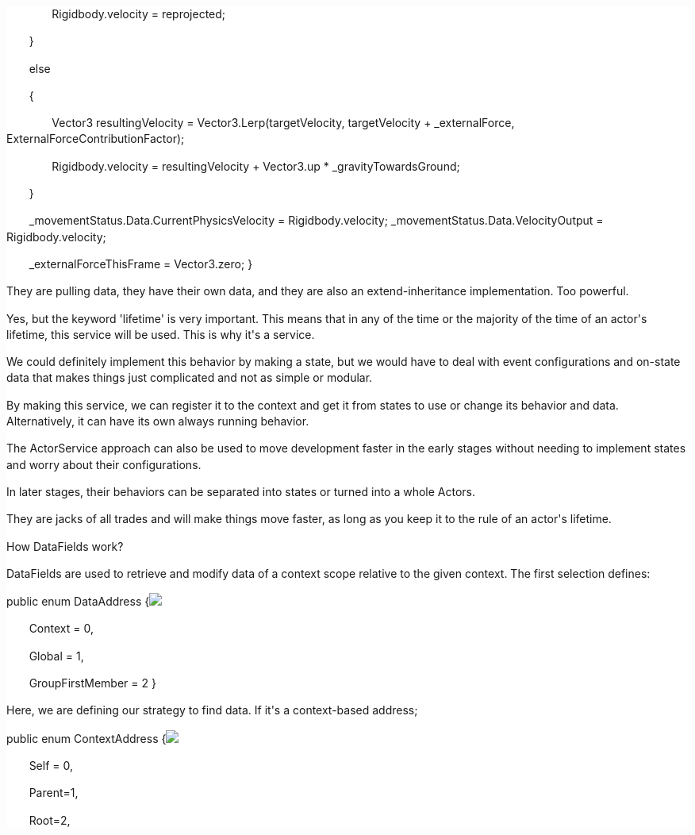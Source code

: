 `        `Rigidbody.velocity = reprojected;

`    `}

`    `else

`    `{

`        `Vector3 resultingVelocity = Vector3.Lerp(targetVelocity, targetVelocity + \_externalForce, ExternalForceContributionFactor);

`        `Rigidbody.velocity = resultingVelocity + Vector3.up \* \_gravityTowardsGround;

`    `}

`    `\_movementStatus.Data.CurrentPhysicsVelocity = Rigidbody.velocity;     \_movementStatus.Data.VelocityOutput = Rigidbody.velocity;

`    `\_externalForceThisFrame = Vector3.zero; }

They are pulling data, they have their own data, and they are also an extend-inheritance implementation. Too powerful.

Yes, but the keyword 'lifetime' is very important. This means that in any of the time or the majority of the time of an actor's lifetime, this service will be used. This is why it's a service.

We could definitely implement this behavior by making a state, but we would have to deal with event configurations and on-state data that makes things just complicated and not as simple or modular.

By making this service, we can register it to the context and get it from states to use or change its behavior and data. Alternatively, it can have its own always running behavior.

The ActorService approach can also be used to move development faster in the early stages without needing to implement states and worry about their configurations.

In later stages, their behaviors can be separated into states or turned into a whole Actors.

They are jacks of all trades and will make things move faster, as long as you keep it to the rule of an actor's lifetime.

<a name="_page9_x0.00_y719.40"></a>How DataFields work?

DataFields are used to retrieve and modify data of a context scope relative to the given context. The first selection defines:

public enum DataAddress {![](Aspose.Words.3271b8a3-4d4b-4b34-a964-da4a1af34244.017.png)

`    `Context = 0,

`    `Global = 1,

`    `GroupFirstMember = 2 }

Here, we are defining our strategy to find data. If it's a context-based address;

public enum ContextAddress {![](Aspose.Words.3271b8a3-4d4b-4b34-a964-da4a1af34244.018.png)

`    `Self = 0,

`    `Parent=1,

`    `Root=2,
